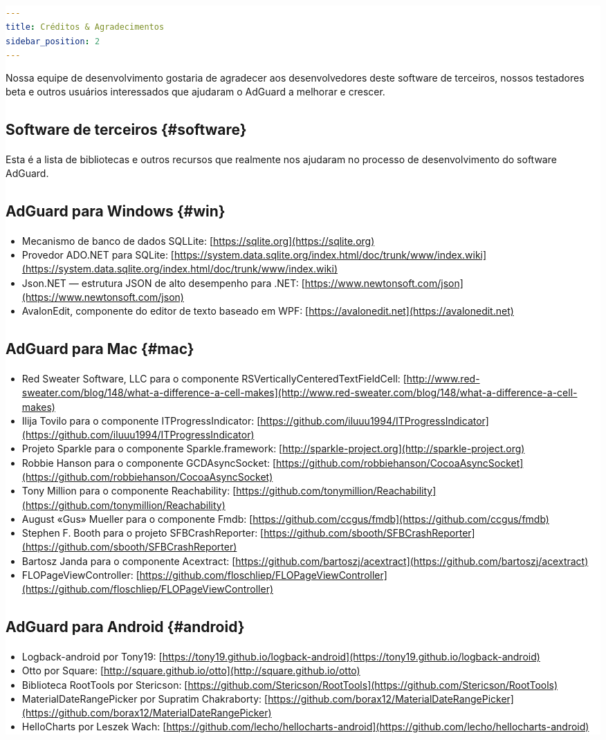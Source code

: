 ```yaml
---
title: Créditos & Agradecimentos
sidebar_position: 2
---
```


Nossa equipe de desenvolvimento gostaria de agradecer aos desenvolvedores deste software de terceiros, nossos testadores beta e outros usuários interessados que ajudaram o AdGuard a melhorar e crescer.

## Software de terceiros {#software}

Esta é a lista de bibliotecas e outros recursos que realmente nos ajudaram no processo de desenvolvimento do software AdGuard.

## AdGuard para Windows {#win}

* Mecanismo de banco de dados SQLLite: [https://sqlite.org](https://sqlite.org)
* Provedor ADO.NET para SQLite: [https://system.data.sqlite.org/index.html/doc/trunk/www/index.wiki](https://system.data.sqlite.org/index.html/doc/trunk/www/index.wiki)
* Json.NET — estrutura JSON de alto desempenho para .NET: [https://www.newtonsoft.com/json](https://www.newtonsoft.com/json)
* AvalonEdit, componente do editor de texto baseado em WPF: [https://avalonedit.net](https://avalonedit.net)

## AdGuard para Mac {#mac}

* Red Sweater Software, LLC para o componente RSVerticallyCenteredTextFieldCell: [http://www.red-sweater.com/blog/148/what-a-difference-a-cell-makes](http://www.red-sweater.com/blog/148/what-a-difference-a-cell-makes)
* Ilija Tovilo para o componente ITProgressIndicator: [https://github.com/iluuu1994/ITProgressIndicator](https://github.com/iluuu1994/ITProgressIndicator)
* Projeto Sparkle para o componente Sparkle.framework: [http://sparkle-project.org](http://sparkle-project.org)
* Robbie Hanson para o componente GCDAsyncSocket: [https://github.com/robbiehanson/CocoaAsyncSocket](https://github.com/robbiehanson/CocoaAsyncSocket)
* Tony Million para o componente Reachability: [https://github.com/tonymillion/Reachability](https://github.com/tonymillion/Reachability)
* August «Gus» Mueller para o componente Fmdb: [https://github.com/ccgus/fmdb](https://github.com/ccgus/fmdb)
* Stephen F. Booth para o projeto SFBCrashReporter: [https://github.com/sbooth/SFBCrashReporter](https://github.com/sbooth/SFBCrashReporter)
* Bartosz Janda para o componente Acextract: [https://github.com/bartoszj/acextract](https://github.com/bartoszj/acextract)
* FLOPageViewController: [https://github.com/floschliep/FLOPageViewController](https://github.com/floschliep/FLOPageViewController)

## AdGuard para Android {#android}

* Logback-android por Tony19: [https://tony19.github.io/logback-android](https://tony19.github.io/logback-android)
* Otto por Square: [http://square.github.io/otto](http://square.github.io/otto)
* Biblioteca RootTools por Stericson: [https://github.com/Stericson/RootTools](https://github.com/Stericson/RootTools)
* MaterialDateRangePicker por Supratim Chakraborty: [https://github.com/borax12/MaterialDateRangePicker](https://github.com/borax12/MaterialDateRangePicker)
* HelloCharts por Leszek Wach: [https://github.com/lecho/hellocharts-android](https://github.com/lecho/hellocharts-android)
